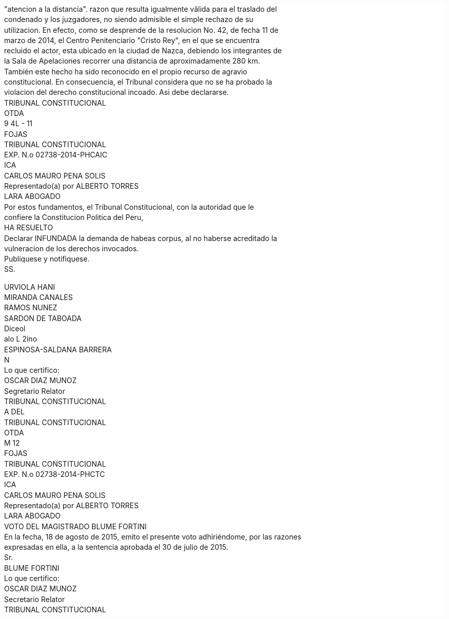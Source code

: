 "atencion a la distancia". razon que resulta igualmente vâlida para el traslado del  
condenado y los juzgadores, no siendo admisible el simple rechazo de su  
utilizacion. En efecto, como se desprende de la resolucion No. 42, de fecha 11 de  
marzo de 2014, el Centro Penitenciario "Cristo Rey", en el que se encuentra  
recluido el actor, esta ubicado en la ciudad de Nazca, debiendo los integrantes de  
la Sala de Apelaciones recorrer una distancia de aproximadamente 280 km.  
También este hecho ha sido reconocido en el propio recurso de agravio  
constitucional. En consecuencia, el Tribunal considera que no se ha probado la  
violacion del derecho constitucional incoado. Asi debe declararse.  
TRIBUNAL CONSTITUCIONAL  
OTDA  
9 4L - 11  
FOJAS  
TRIBUNAL CONSTITUCIONAL  
EXP. N.o 02738-2014-PHCAIC  
ICA  
CARLOS MAURO PENA SOLIS  
Representado(a) por ALBERTO TORRES  
LARA ABOGADO  
Por estos fundamentos, el Tribunal Constitucional, con la autoridad que le  
confiere la Constitucion Politica del Peru,  
HA RESUELTO  
Declarar INFUNDADA la demanda de habeas corpus, al no haberse acreditado la  
vulneracion de los derechos invocados.  
Publiquese y notifiquese.  
SS.  
  
URVIOLA HANI  
MIRANDA CANALES  
RAMOS NUNEZ  
SARDON DE TABOADA  
Diceol  
alo  L 2ino  
ESPINOSA-SALDANA BARRERA  
N  
Lo que certifico:  
OSCAR DIAZ MUNOZ  
Segretario Relator  
TRIBUNAL CONSTITUCIONAL  
A DEL  
TRIBUNAL CONSTITUCIONAL  
OTDA  
M 12  
FOJAS  
TRIBUNAL CONSTITUCIONAL  
EXP. N.o 02738-2014-PHCTC  
ICA  
CARLOS MAURO PENA SOLIS  
Representado(a) por ALBERTO TORRES  
LARA ABOGADO  
VOTO DEL MAGISTRADO BLUME FORTINI  
En la fecha, 18 de agosto de 2015, emito el presente voto adhiriéndome, por las razones  
expresadas en ella, a la sentencia aprobada el 30 de julio de 2015.  
Sr.  
BLUME FORTINI  
Lo que certifico:  
OSCAR DIAZ MUNOZ  
Secretario Relator  
TRIBUNAL CONSTITUCIONAL